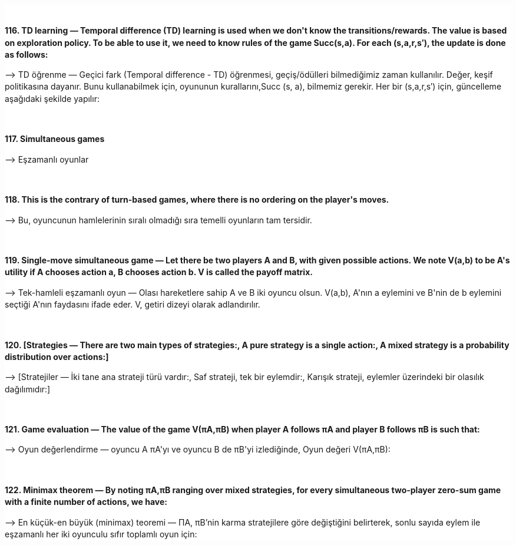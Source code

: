 <br>


**116. TD learning ― Temporal difference (TD) learning is used when we don't know the transitions/rewards. The value is based on exploration policy. To be able to use it, we need to know rules of the game Succ(s,a). For each (s,a,r,s′), the update is done as follows:**

&#10230; TD öğrenme ― Geçici fark (Temporal difference - TD) öğrenmesi, geçiş/ödülleri bilmediğimiz zaman kullanılır. Değer, keşif politikasına dayanır. Bunu kullanabilmek için, oyununun kurallarını,Succ (s, a), bilmemiz gerekir. Her bir (s,a,r,s′) için, güncelleme aşağıdaki şekilde yapılır:

<br>


**117. Simultaneous games**

&#10230; Eşzamanlı oyunlar

<br>


**118. This is the contrary of turn-based games, where there is no ordering on the player's moves.**

&#10230; Bu, oyuncunun hamlelerinin sıralı olmadığı sıra temelli oyunların tam tersidir.
 
<br>


**119. Single-move simultaneous game ― Let there be two players A and B, with given possible actions. We note V(a,b) to be A's utility if A chooses action a, B chooses action b. V is called the payoff matrix.**

&#10230; Tek-hamleli eşzamanlı oyun ― Olası hareketlere sahip A ve B iki oyuncu olsun. V(a,b), A'nın a eylemini ve B'nin de b eylemini seçtiği A'nın faydasını ifade eder. V, getiri dizeyi olarak adlandırılır.

<br>


**120. [Strategies ― There are two main types of strategies:, A pure strategy is a single action:, A mixed strategy is a probability distribution over actions:]**

&#10230; [Stratejiler ― İki tane ana strateji türü vardır:, Saf strateji, tek bir eylemdir:, Karışık strateji, eylemler üzerindeki bir olasılık dağılımıdır:]

<br>


**121. Game evaluation ― The value of the game V(πA,πB) when player A follows πA and player B follows πB is such that:**

&#10230; Oyun değerlendirme ― oyuncu A πA'yı ve oyuncu B de πB'yi izlediğinde, Oyun değeri V(πA,πB):

<br>


**122. Minimax theorem ― By noting πA,πB ranging over mixed strategies, for every simultaneous two-player zero-sum game with a finite number of actions, we have:**

&#10230; En küçük-en büyük (minimax) teoremi ― ΠA, πB’nin karma stratejilere göre değiştiğini belirterek, sonlu sayıda eylem ile eşzamanlı her iki oyunculu sıfır toplamlı oyun için:
